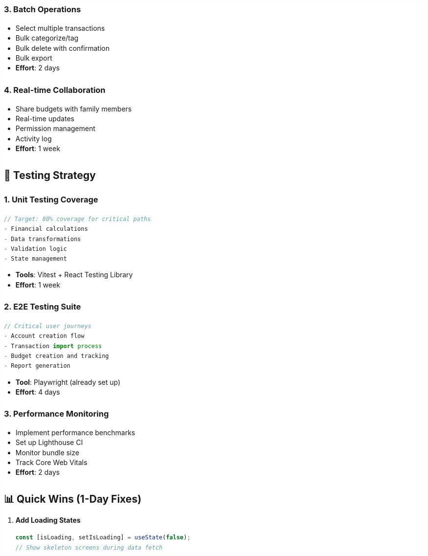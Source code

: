 ### 3. **Batch Operations**
- Select multiple transactions
- Bulk categorize/tag
- Bulk delete with confirmation
- Bulk export
- **Effort**: 2 days

### 4. **Real-time Collaboration**
- Share budgets with family members
- Real-time updates
- Permission management
- Activity log
- **Effort**: 1 week

## 🧪 Testing Strategy

### 1. **Unit Testing Coverage**
```typescript
// Target: 80% coverage for critical paths
- Financial calculations
- Data transformations
- Validation logic
- State management
```
- **Tools**: Vitest + React Testing Library
- **Effort**: 1 week

### 2. **E2E Testing Suite**
```typescript
// Critical user journeys
- Account creation flow
- Transaction import process
- Budget creation and tracking
- Report generation
```
- **Tool**: Playwright (already set up)
- **Effort**: 4 days

### 3. **Performance Monitoring**
- Implement performance benchmarks
- Set up Lighthouse CI
- Monitor bundle size
- Track Core Web Vitals
- **Effort**: 2 days

## 📊 Quick Wins (1-Day Fixes)

1. **Add Loading States**
   ```typescript
   const [isLoading, setIsLoading] = useState(false);
   // Show skeleton screens during data fetch
   ```
